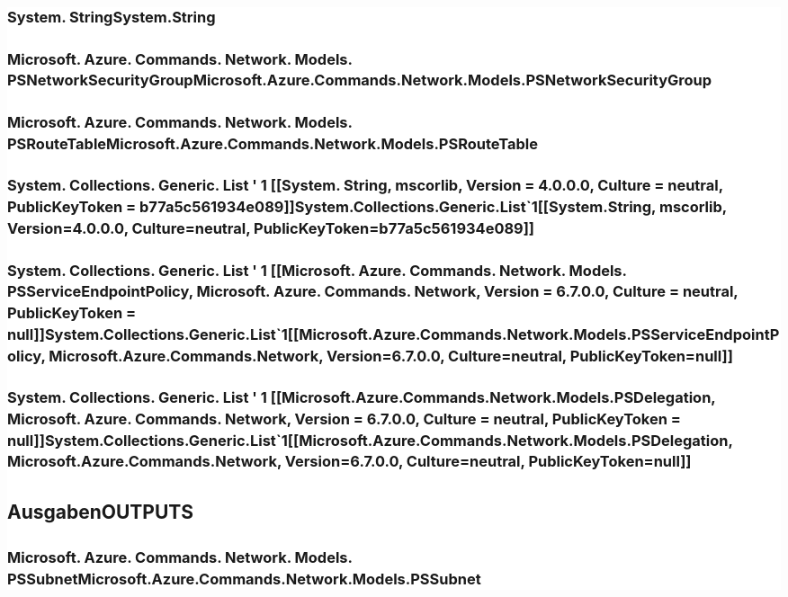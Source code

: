 ### <span data-ttu-id="e9f3c-140">System. String</span><span class="sxs-lookup"><span data-stu-id="e9f3c-140">System.String</span></span>

### <span data-ttu-id="e9f3c-141">Microsoft. Azure. Commands. Network. Models. PSNetworkSecurityGroup</span><span class="sxs-lookup"><span data-stu-id="e9f3c-141">Microsoft.Azure.Commands.Network.Models.PSNetworkSecurityGroup</span></span>

### <span data-ttu-id="e9f3c-142">Microsoft. Azure. Commands. Network. Models. PSRouteTable</span><span class="sxs-lookup"><span data-stu-id="e9f3c-142">Microsoft.Azure.Commands.Network.Models.PSRouteTable</span></span>

### <span data-ttu-id="e9f3c-143">System. Collections. Generic. List ' 1 [[System. String, mscorlib, Version = 4.0.0.0, Culture = neutral, PublicKeyToken = b77a5c561934e089]]</span><span class="sxs-lookup"><span data-stu-id="e9f3c-143">System.Collections.Generic.List\`1[[System.String, mscorlib, Version=4.0.0.0, Culture=neutral, PublicKeyToken=b77a5c561934e089]]</span></span>

### <span data-ttu-id="e9f3c-144">System. Collections. Generic. List ' 1 [[Microsoft. Azure. Commands. Network. Models. PSServiceEndpointPolicy, Microsoft. Azure. Commands. Network, Version = 6.7.0.0, Culture = neutral, PublicKeyToken = null]]</span><span class="sxs-lookup"><span data-stu-id="e9f3c-144">System.Collections.Generic.List\`1[[Microsoft.Azure.Commands.Network.Models.PSServiceEndpointPolicy, Microsoft.Azure.Commands.Network, Version=6.7.0.0, Culture=neutral, PublicKeyToken=null]]</span></span>

### <span data-ttu-id="e9f3c-145">System. Collections. Generic. List ' 1 [[Microsoft.Azure.Commands.Network.Models.PSDelegation, Microsoft. Azure. Commands. Network, Version = 6.7.0.0, Culture = neutral, PublicKeyToken = null]]</span><span class="sxs-lookup"><span data-stu-id="e9f3c-145">System.Collections.Generic.List\`1[[Microsoft.Azure.Commands.Network.Models.PSDelegation, Microsoft.Azure.Commands.Network, Version=6.7.0.0, Culture=neutral, PublicKeyToken=null]]</span></span>

## <span data-ttu-id="e9f3c-146">Ausgaben</span><span class="sxs-lookup"><span data-stu-id="e9f3c-146">OUTPUTS</span></span>

### <span data-ttu-id="e9f3c-147">Microsoft. Azure. Commands. Network. Models. PSSubnet</span><span class="sxs-lookup"><span data-stu-id="e9f3c-147">Microsoft.Azure.Commands.Network.Models.PSSubnet</span></span>
